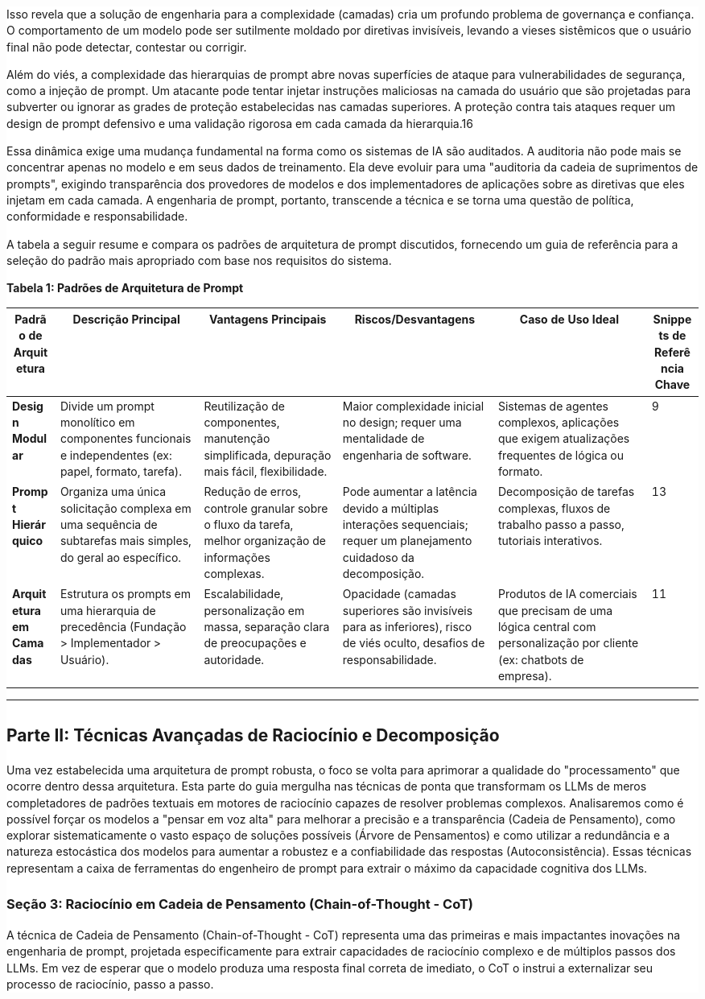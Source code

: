 Isso revela que a solução de engenharia para a complexidade (camadas) cria um profundo problema de governança e confiança. O comportamento de um modelo pode ser sutilmente moldado por diretivas invisíveis, levando a vieses sistêmicos que o usuário final não pode detectar, contestar ou corrigir.

Além do viés, a complexidade das hierarquias de prompt abre novas superfícies de ataque para vulnerabilidades de segurança, como a injeção de prompt. Um atacante pode tentar injetar instruções maliciosas na camada do usuário que são projetadas para subverter ou ignorar as grades de proteção estabelecidas nas camadas superiores. A proteção contra tais ataques requer um design de prompt defensivo e uma validação rigorosa em cada camada da hierarquia.16

Essa dinâmica exige uma mudança fundamental na forma como os sistemas de IA são auditados. A auditoria não pode mais se concentrar apenas no modelo e em seus dados de treinamento. Ela deve evoluir para uma "auditoria da cadeia de suprimentos de prompts", exigindo transparência dos provedores de modelos e dos implementadores de aplicações sobre as diretivas que eles injetam em cada camada. A engenharia de prompt, portanto, transcende a técnica e se torna uma questão de política, conformidade e responsabilidade.

A tabela a seguir resume e compara os padrões de arquitetura de prompt discutidos, fornecendo um guia de referência para a seleção do padrão mais apropriado com base nos requisitos do sistema.

**Tabela 1: Padrões de Arquitetura de Prompt**

|Padrão de Arquitetura|Descrição Principal|Vantagens Principais|Riscos/Desvantagens|Caso de Uso Ideal|Snippets de Referência Chave|
|---|---|---|---|---|---|
|**Design Modular**|Divide um prompt monolítico em componentes funcionais e independentes (ex: papel, formato, tarefa).|Reutilização de componentes, manutenção simplificada, depuração mais fácil, flexibilidade.|Maior complexidade inicial no design; requer uma mentalidade de engenharia de software.|Sistemas de agentes complexos, aplicações que exigem atualizações frequentes de lógica ou formato.|9|
|**Prompt Hierárquico**|Organiza uma única solicitação complexa em uma sequência de subtarefas mais simples, do geral ao específico.|Redução de erros, controle granular sobre o fluxo da tarefa, melhor organização de informações complexas.|Pode aumentar a latência devido a múltiplas interações sequenciais; requer um planejamento cuidadoso da decomposição.|Decomposição de tarefas complexas, fluxos de trabalho passo a passo, tutoriais interativos.|13|
|**Arquitetura em Camadas**|Estrutura os prompts em uma hierarquia de precedência (Fundação > Implementador > Usuário).|Escalabilidade, personalização em massa, separação clara de preocupações e autoridade.|Opacidade (camadas superiores são invisíveis para as inferiores), risco de viés oculto, desafios de responsabilidade.|Produtos de IA comerciais que precisam de uma lógica central com personalização por cliente (ex: chatbots de empresa).|11|

---

## Parte II: Técnicas Avançadas de Raciocínio e Decomposição

Uma vez estabelecida uma arquitetura de prompt robusta, o foco se volta para aprimorar a qualidade do "processamento" que ocorre dentro dessa arquitetura. Esta parte do guia mergulha nas técnicas de ponta que transformam os LLMs de meros completadores de padrões textuais em motores de raciocínio capazes de resolver problemas complexos. Analisaremos como é possível forçar os modelos a "pensar em voz alta" para melhorar a precisão e a transparência (Cadeia de Pensamento), como explorar sistematicamente o vasto espaço de soluções possíveis (Árvore de Pensamentos) e como utilizar a redundância e a natureza estocástica dos modelos para aumentar a robustez e a confiabilidade das respostas (Autoconsistência). Essas técnicas representam a caixa de ferramentas do engenheiro de prompt para extrair o máximo da capacidade cognitiva dos LLMs.

### Seção 3: Raciocínio em Cadeia de Pensamento (Chain-of-Thought - CoT)

A técnica de Cadeia de Pensamento (Chain-of-Thought - CoT) representa uma das primeiras e mais impactantes inovações na engenharia de prompt, projetada especificamente para extrair capacidades de raciocínio complexo e de múltiplos passos dos LLMs. Em vez de esperar que o modelo produza uma resposta final correta de imediato, o CoT o instrui a externalizar seu processo de raciocínio, passo a passo.
